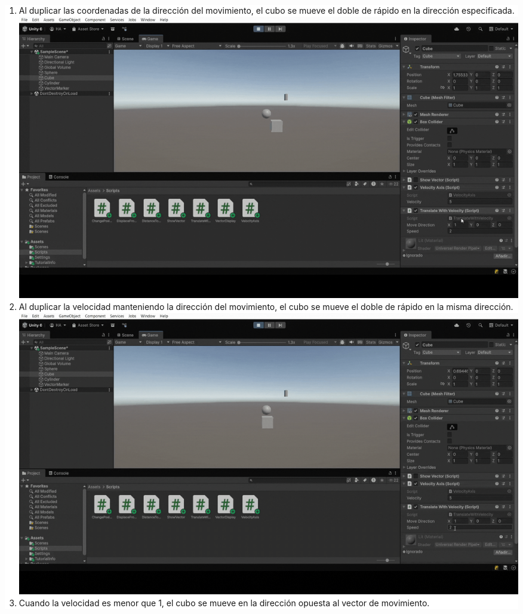 1. Al duplicar las coordenadas de la dirección del movimiento, el cubo se mueve el doble de rápido en la dirección especificada.
![Move Direction Doubled](Resources/Pr2-Ej8-a.gif)
2. Al duplicar la velocidad manteniendo la dirección del movimiento, el cubo se mueve el doble de rápido en la misma dirección.
![Speed Doubled](Resources/Pr2-Ej8-b.gif)
3. Cuando la velocidad es menor que 1, el cubo se mueve en la dirección opuesta al vector de movimiento.